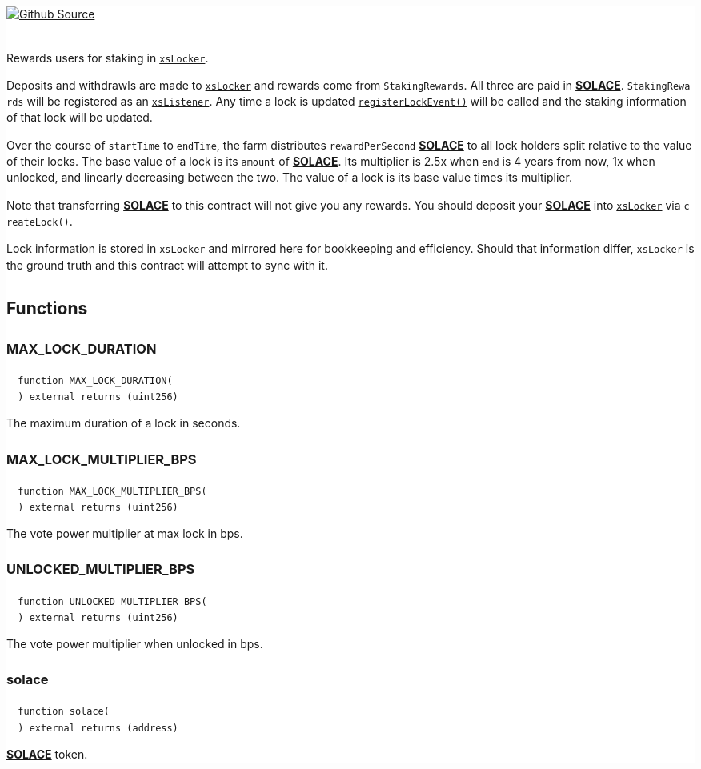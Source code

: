 <a href="https://github.com/solace-fi/solace-core/blob/main/contracts/interfaces/staking/IStakingRewardsV2.sol"><img src="/img/github.svg" alt="Github" width="50px"/> Source</a><br/><br/>

Rewards users for staking in [`xsLocker`](./../../staking/xsLocker).

Deposits and withdrawls are made to [`xsLocker`](./../../staking/xsLocker) and rewards come from `StakingRewards`. All three are paid in [**SOLACE**](./../../SOLACE). `StakingRewards` will be registered as an [`xsListener`](./IxsListener). Any time a lock is updated [`registerLockEvent()`](#registerlockevent) will be called and the staking information of that lock will be updated.

Over the course of `startTime` to `endTime`, the farm distributes `rewardPerSecond` [**SOLACE**](./../../SOLACE) to all lock holders split relative to the value of their locks. The base value of a lock is its `amount` of [**SOLACE**](./../../SOLACE). Its multiplier is 2.5x when `end` is 4 years from now, 1x when unlocked, and linearly decreasing between the two. The value of a lock is its base value times its multiplier.

Note that transferring [**SOLACE**](./../../SOLACE) to this contract will not give you any rewards. You should deposit your [**SOLACE**](./../../SOLACE) into [`xsLocker`](./../../staking/xsLocker) via `createLock()`.


Lock information is stored in [`xsLocker`](./../../staking/xsLocker) and mirrored here for bookkeeping and efficiency. Should that information differ, [`xsLocker`](./../../staking/xsLocker) is the ground truth and this contract will attempt to sync with it.

## Functions
### MAX_LOCK_DURATION
```solidity
  function MAX_LOCK_DURATION(
  ) external returns (uint256)
```
The maximum duration of a lock in seconds.



### MAX_LOCK_MULTIPLIER_BPS
```solidity
  function MAX_LOCK_MULTIPLIER_BPS(
  ) external returns (uint256)
```
The vote power multiplier at max lock in bps.



### UNLOCKED_MULTIPLIER_BPS
```solidity
  function UNLOCKED_MULTIPLIER_BPS(
  ) external returns (uint256)
```
The vote power multiplier when unlocked in bps.



### solace
```solidity
  function solace(
  ) external returns (address)
```
[**SOLACE**](./../../SOLACE) token.
